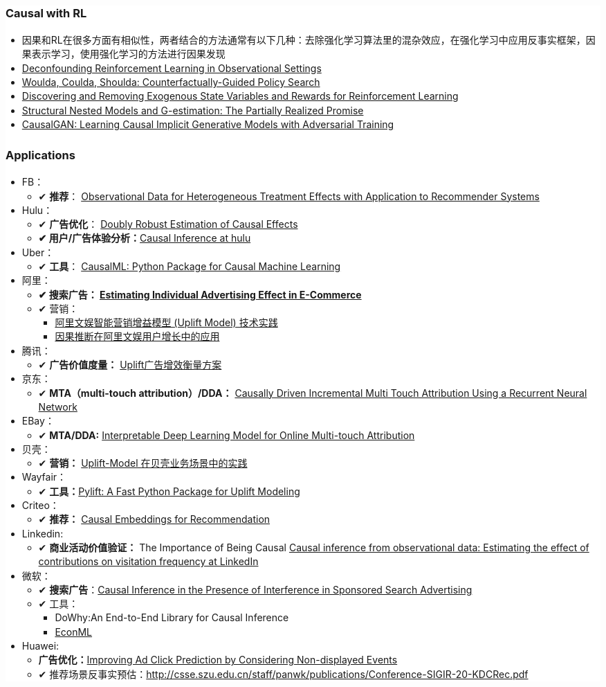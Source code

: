 ### Causal with RL

- 因果和RL在很多方面有相似性，两者结合的方法通常有以下几种：去除强化学习算法里的混杂效应，在强化学习中应用反事实框架，因果表示学习，使用强化学习的方法进行因果发现
- [Deconfounding Reinforcement Learning in Observational Settings](https://arxiv.org/pdf/1812.10576.pdf)
- [Woulda, Coulda, Shoulda: Counterfactually-Guided Policy Search](https://arxiv.org/pdf/1811.06272.pdf)
- [Discovering and Removing Exogenous State Variables and Rewards for Reinforcement Learning](http://proceedings.mlr.press/v80/dietterich18a/dietterich18a.pdf)
- [Structural Nested Models and G-estimation: The Partially Realized Promise](https://arxiv.org/pdf/1503.01589.pdf)
- [CausalGAN: Learning Causal Implicit Generative Models with Adversarial Training](https://arxiv.org/pdf/1709.02023.pdf)


### Applications

- FB：
  - ✔ **推荐**： [Observational Data for Heterogeneous Treatment Effects with Application to Recommender Systems](https://papers.ssrn.com/sol3/papers.cfm?abstract_id=3190359)
- Hulu：
  - ✔ **广告优化**： [Doubly Robust Estimation of Causal Effects](https://academic.oup.com/aje/article/173/7/761/103691?login=true)
  - **✔ 用户/广告体验分析：**[Causal Inference at hulu](https://allentran.github.io/static/causal-inference-hulu.pdf)
- Uber：
  - ✔ **工具**： [CausalML: Python Package for Causal Machine Learning](https://arxiv.org/pdf/2002.11631v2.pdf)
- 阿里：
  - **✔ 搜索广告： [Estimating Individual Advertising Effect in E-Commerce](https://arxiv.org/abs/1903.04149)**
  - ✔ 营销：
    - [阿里文娱智能营销增益模型 (Uplift Model) 技术实践](https://www.6aiq.com/article/1585121131929)
    - [因果推断在阿里文娱用户增长中的应用](https://www.infoq.cn/article/TdLIhY4MPB5om9379eMc)
- 腾讯：
  - ✔ **广告价值度量：** [Uplift⼴告增效衡量⽅案](https://qzonestyle.gtimg.cn/open_proj/gdt_gw/cms/uploads/Uplift20190524.pdf)
- 京东：
  - ✔ **MTA（multi-touch attribution）/DDA：** [Causally Driven Incremental Multi Touch Attribution Using a Recurrent Neural Network](https://arxiv.org/pdf/1902.00215.pdf)
- EBay：
  - ✔ **MTA/DDA:** [Interpretable Deep Learning Model for Online Multi-touch Attribution](https://arxiv.org/abs/2004.00384)
- 贝壳：
  - ✔ **营销：** [Uplift-Model 在贝壳业务场景中的实践](https://www.infoq.cn/article/fawupa6cs3ys8iuaiqsl)
- Wayfair：
  - ✔ **工具：**[Pylift: A Fast Python Package for Uplift Modeling](https://tech.wayfair.com/data-science/2018/10/pylift-a-fast-python-package-for-uplift-modeling/)
- Criteo：
  - ✔ **推荐：** [Causal Embeddings for Recommendation](https://arxiv.org/pdf/1706.07639.pdf)
- Linkedin:
  - ✔ **商业活动价值验证：** The Importance of Being Causal [Causal inference from observational data: Estimating the effect of contributions on visitation frequency at LinkedIn](https://arxiv.org/pdf/1903.07755.pdf)
- 微软：
  - ✔ **搜索广告**：[Causal Inference in the Presence of Interference in Sponsored Search Advertising](https://arxiv.org/pdf/2010.07458.pdf)
  - ✔ 工具：
    - DoWhy:An End-to-End Library for Causal Inference
    - [EconML](https://www.microsoft.com/en-us/research/project/econml/)
- Huawei:
  - **广告优化：**[Improving Ad Click Prediction by Considering Non-displayed Events](https://dl.acm.org/doi/10.1145/3357384.3358058)
  - ✔ 推荐场景反事实预估：http://csse.szu.edu.cn/staff/panwk/publications/Conference-SIGIR-20-KDCRec.pdf